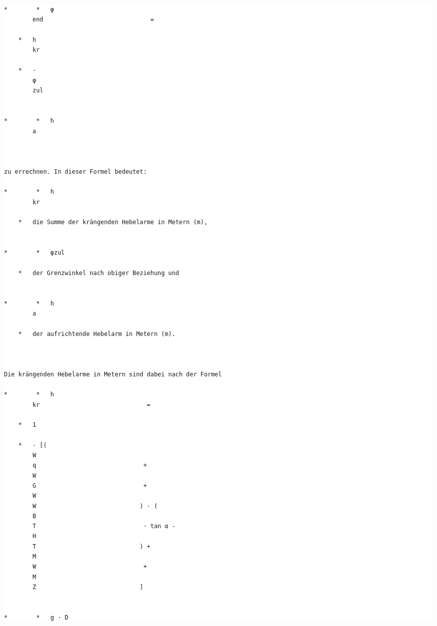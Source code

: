     *        *   φ
            end                              =

        *   h
            kr

        *   ·
            φ
            zul


    *        *   h
            a



    zu errechnen. In dieser Formel bedeutet:

    *        *   h
            kr

        *   die Summe der krängenden Hebelarme in Metern (m),


    *        *   φzul

        *   der Grenzwinkel nach obiger Beziehung und


    *        *   h
            a

        *   der aufrichtende Hebelarm in Metern (m).



    Die krängenden Hebelarme in Metern sind dabei nach der Formel

    *        *   h
            kr                              =

        *   1

        *   · [(
            W
            q                              +
            W
            G                              +
            W
            W                             ) · (
            B
            T                              · tan α -
            H
            T                             ) +
            M
            W                              +
            M
            Z                             ]


    *        *   g · D
